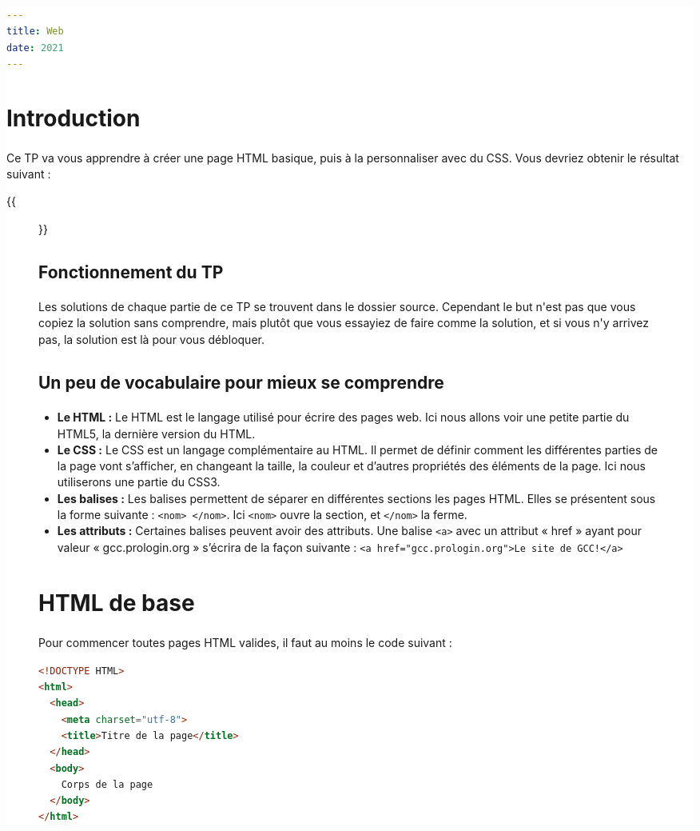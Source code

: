 ```yaml
---
title: Web
date: 2021
---
```


# Introduction
Ce TP va vous apprendre à créer une page HTML basique, puis à la personnaliser
avec du CSS. Vous devriez obtenir le résultat suivant :

{{<figure src="resources/images/screenshot_text-align.png">}}

## Fonctionnement du TP
Les solutions de chaque partie de ce TP se trouvent dans le dossier source.
Cependant le but n'est pas que vous copiez la solution sans comprendre, mais
plutôt que vous essayiez de faire comme la solution, et si vous n'y arrivez pas,
la solution est là pour vous débloquer.

## Un peu de vocabulaire pour mieux se comprendre

- **Le HTML :** Le HTML est le langage utilisé pour écrire des pages web. Ici
nous allons voir une petite partie du HTML5, la dernière version du HTML.
- **Le CSS :** Le CSS est un langage complémentaire au HTML. Il permet de
définir comment les différentes parties de la page vont s’afficher, en changeant
la taille, la couleur et d’autres propriétés des éléments de la page. Ici nous
utiliserons une partie du CSS3.
- **Les balises :** Les balises permettent de séparer en différentes sections
les pages HTML. Elles se présentent sous la forme suivante : `<nom> </nom>`. Ici
`<nom>` ouvre la section, et `</nom>` la ferme.
- **Les attributs :** Certaines balises peuvent avoir des attributs. Une balise
`<a>` avec un attribut « href » ayant pour valeur « gcc.prologin.org » s’écrira
de la façon suivante : `<a href="gcc.prologin.org">Le site de GCC!</a>`

# HTML de base
Pour commencer toutes pages HTML valides, il faut au moins le code suivant :


```html
<!DOCTYPE HTML>
<html>
  <head>
    <meta charset="utf-8">
    <title>Titre de la page</title>
  </head>
  <body>
    Corps de la page
  </body>
</html>
```
